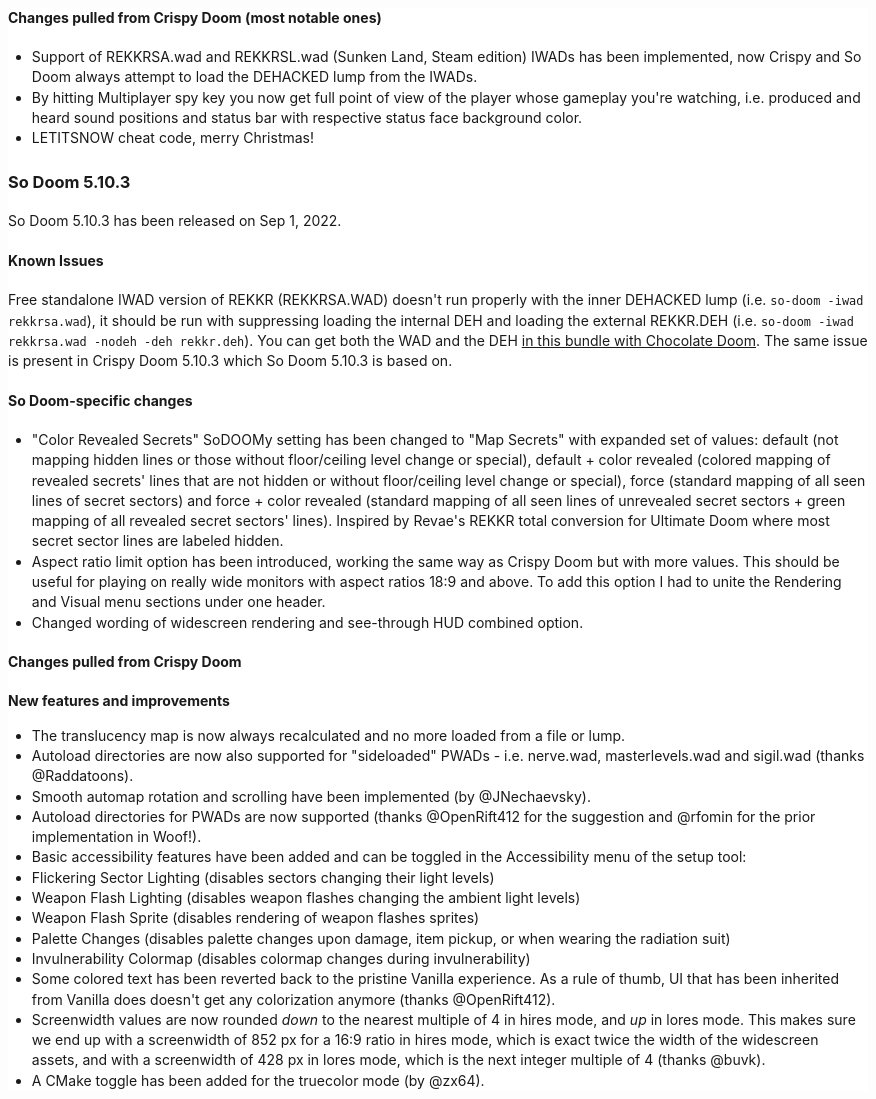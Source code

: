 #### Changes pulled from Crispy Doom (most notable ones)

 * Support of REKKRSA.wad and REKKRSL.wad (Sunken Land, Steam edition) IWADs has been implemented, now Crispy and So Doom always attempt to load the DEHACKED lump from the IWADs.
 * By hitting Multiplayer spy key you now get full point of view of the player whose gameplay you're watching, i.e. produced and heard sound positions and status bar with respective status face background color.
 * LETITSNOW cheat code, merry Christmas!

### So Doom 5.10.3

So Doom 5.10.3 has been released on Sep 1, 2022.

#### Known Issues

Free standalone IWAD version of REKKR (REKKRSA.WAD) doesn't run properly with the inner DEHACKED lump (i.e. `so-doom -iwad rekkrsa.wad`), it should be run with suppressing loading the internal DEH and loading the external REKKR.DEH (i.e. `so-doom -iwad rekkrsa.wad -nodeh -deh rekkr.deh`). You can get both the WAD and the DEH [in this bundle with Chocolate Doom](https://drive.google.com/open?id=1Yx7yUH3TMUpNZXmodELmVgEUCrcOLhpI). The same issue is present in Crispy Doom 5.10.3 which So Doom 5.10.3 is based on.

#### So Doom-specific changes

 * "Color Revealed Secrets" SoDOOMy setting has been changed to "Map Secrets" with expanded set of values: default (not mapping hidden lines or those without floor/ceiling level change or special), default + color revealed (colored mapping of revealed secrets' lines that are not hidden or without floor/ceiling level change or special), force (standard mapping of all seen lines of secret sectors) and force + color revealed (standard mapping of all seen lines of unrevealed secret sectors + green mapping of all revealed secret sectors' lines). Inspired by Revae's REKKR total conversion for Ultimate Doom where most secret sector lines are labeled hidden. 
 * Aspect ratio limit option has been introduced, working the same way as Crispy Doom but with more values. This should be useful for playing on really wide monitors with aspect ratios 18:9 and above. To add this option I had to unite the Rendering and Visual menu sections under one header.
 * Changed wording of widescreen rendering and see-through HUD combined option.

#### Changes pulled from Crispy Doom

**New features and improvements**

 * The translucency map is now always recalculated and no more loaded from a file or lump.
 * Autoload directories are now also supported for "sideloaded" PWADs - i.e. nerve.wad, masterlevels.wad and sigil.wad (thanks @Raddatoons).
 * Smooth automap rotation and scrolling have been implemented (by @JNechaevsky).
 * Autoload directories for PWADs are now supported (thanks @OpenRift412 for the suggestion and @rfomin for the prior implementation in Woof!).
 * Basic accessibility features have been added and can be toggled in the Accessibility menu of the setup tool:
 * Flickering Sector Lighting (disables sectors changing their light levels)
 * Weapon Flash Lighting (disables weapon flashes changing the ambient light levels)
 * Weapon Flash Sprite (disables rendering of weapon flashes sprites)
 * Palette Changes (disables palette changes upon damage, item pickup, or when wearing the radiation suit)
 * Invulnerability Colormap (disables colormap changes during invulnerability)
 * Some colored text has been reverted back to the pristine Vanilla experience. As a rule of thumb, UI that has been inherited from Vanilla does doesn't get any colorization anymore (thanks @OpenRift412).
 * Screenwidth values are now rounded *down* to the nearest multiple of 4 in hires mode, and *up* in lores mode. This makes sure we end up with a screenwidth of 852 px for a 16:9 ratio in hires mode, which is exact twice the width of the widescreen assets, and with a screenwidth of 428 px in lores mode, which is the next integer multiple of 4 (thanks @buvk).
 * A CMake toggle has been added for the truecolor mode (by @zx64).
